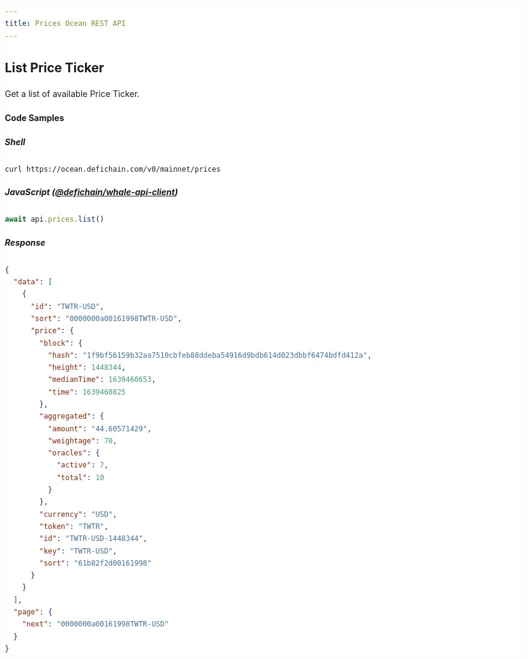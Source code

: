 ```yaml
---
title: Prices Ocean REST API
---
```


## List Price Ticker

Get a list of available Price Ticker.

#### Code Samples

##### Shell

```shell
curl https://ocean.defichain.com/v0/mainnet/prices
```

##### JavaScript ([@defichain/whale-api-client](https://www.npmjs.com/package/@defichain/whale-api-client))

```javascript
await api.prices.list()
```

##### Response

```json
{
  "data": [
    {
      "id": "TWTR-USD",
      "sort": "0000000a00161998TWTR-USD",
      "price": {
        "block": {
          "hash": "1f9bf56159b32aa7510cbfeb88ddeba54916d9bdb614d023dbbf6474bdfd412a",
          "height": 1448344,
          "medianTime": 1639460653,
          "time": 1639460825
        },
        "aggregated": {
          "amount": "44.60571429",
          "weightage": 70,
          "oracles": {
            "active": 7,
            "total": 10
          }
        },
        "currency": "USD",
        "token": "TWTR",
        "id": "TWTR-USD-1448344",
        "key": "TWTR-USD",
        "sort": "61b82f2d00161998"
      }
    }
  ],
  "page": {
    "next": "0000000a00161998TWTR-USD"
  }
}
```
